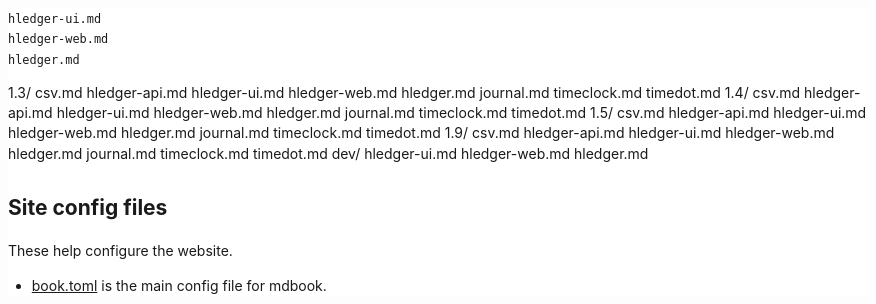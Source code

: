     hledger-ui.md
    hledger-web.md
    hledger.md
  1.3/
    csv.md
    hledger-api.md
    hledger-ui.md
    hledger-web.md
    hledger.md
    journal.md
    timeclock.md
    timedot.md
  1.4/
    csv.md
    hledger-api.md
    hledger-ui.md
    hledger-web.md
    hledger.md
    journal.md
    timeclock.md
    timedot.md
  1.5/
    csv.md
    hledger-api.md
    hledger-ui.md
    hledger-web.md
    hledger.md
    journal.md
    timeclock.md
    timedot.md
  1.9/
    csv.md
    hledger-api.md
    hledger-ui.md
    hledger-web.md
    hledger.md
    journal.md
    timeclock.md
    timedot.md
  dev/
    hledger-ui.md
    hledger-web.md
    hledger.md
</pre>

## Site config files

These help configure the website.

- [book.toml](https://github.com/simonmichael/hledger_site/blob/master/book.toml) is the main config file for mdbook.
